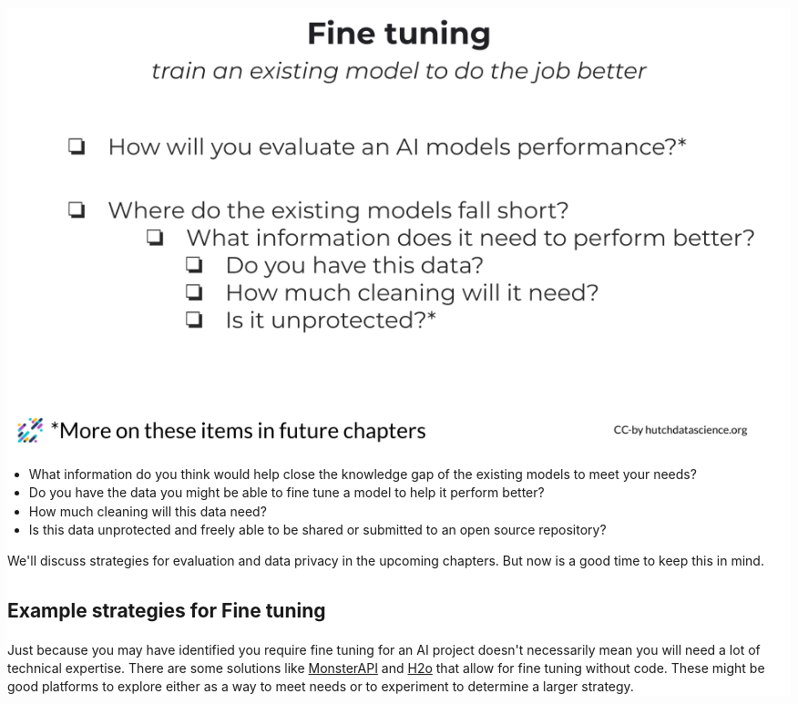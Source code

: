 <img src="03d-Determining-AI-Needs-knowledge_files/figure-html//1rdVYJyS7xLYDsoZwC99VyQSnnaKelUnsVG4j2rHWjFA_g2a62349c7d4_0_329.png" width="100%" />

- What information do you think would help close the knowledge gap of the existing models to meet your needs?
- Do you have the data you might be able to fine tune a model to help it perform better?
- How much cleaning will this data need?
- Is this data unprotected and freely able to be shared or submitted to an open source repository?

We'll discuss strategies for evaluation and data privacy in the upcoming chapters. But now is a good time to keep this in mind.

## Example strategies for Fine tuning

Just because you may have identified you require fine tuning for an AI project doesn't necessarily mean you will need a lot of technical expertise. There are some solutions like [MonsterAPI](https://monsterapi.ai/) and [H2o](https://gpt.h2o.ai/) that allow for fine tuning without code. These might be good platforms to explore either as a way to meet needs or to experiment to determine a larger strategy.
